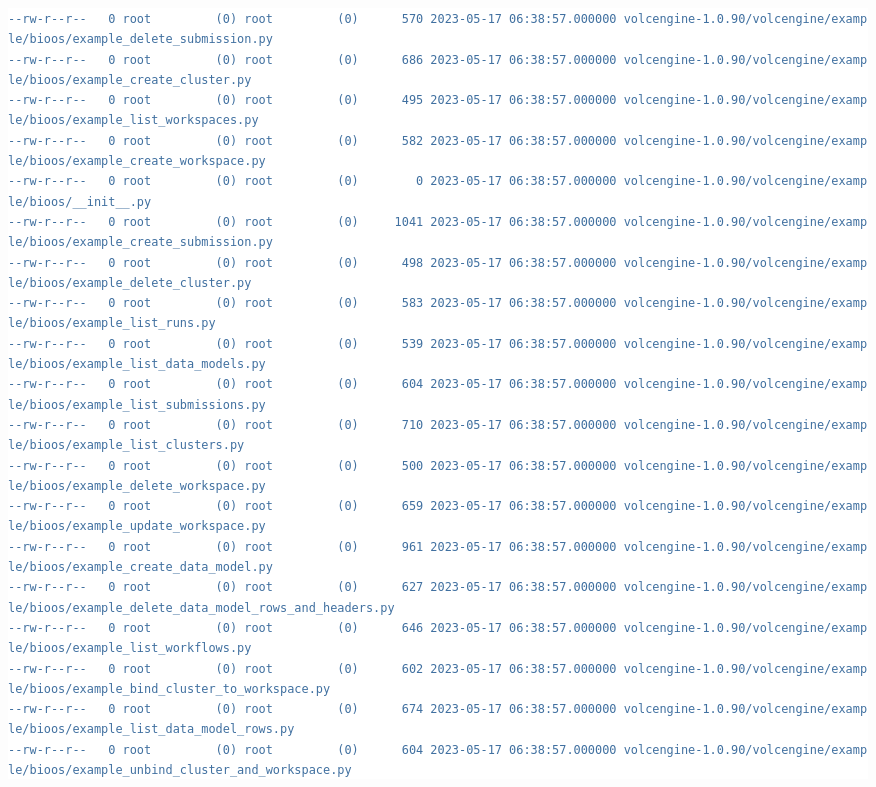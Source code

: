 ```diff
--rw-r--r--   0 root         (0) root         (0)      570 2023-05-17 06:38:57.000000 volcengine-1.0.90/volcengine/example/bioos/example_delete_submission.py
--rw-r--r--   0 root         (0) root         (0)      686 2023-05-17 06:38:57.000000 volcengine-1.0.90/volcengine/example/bioos/example_create_cluster.py
--rw-r--r--   0 root         (0) root         (0)      495 2023-05-17 06:38:57.000000 volcengine-1.0.90/volcengine/example/bioos/example_list_workspaces.py
--rw-r--r--   0 root         (0) root         (0)      582 2023-05-17 06:38:57.000000 volcengine-1.0.90/volcengine/example/bioos/example_create_workspace.py
--rw-r--r--   0 root         (0) root         (0)        0 2023-05-17 06:38:57.000000 volcengine-1.0.90/volcengine/example/bioos/__init__.py
--rw-r--r--   0 root         (0) root         (0)     1041 2023-05-17 06:38:57.000000 volcengine-1.0.90/volcengine/example/bioos/example_create_submission.py
--rw-r--r--   0 root         (0) root         (0)      498 2023-05-17 06:38:57.000000 volcengine-1.0.90/volcengine/example/bioos/example_delete_cluster.py
--rw-r--r--   0 root         (0) root         (0)      583 2023-05-17 06:38:57.000000 volcengine-1.0.90/volcengine/example/bioos/example_list_runs.py
--rw-r--r--   0 root         (0) root         (0)      539 2023-05-17 06:38:57.000000 volcengine-1.0.90/volcengine/example/bioos/example_list_data_models.py
--rw-r--r--   0 root         (0) root         (0)      604 2023-05-17 06:38:57.000000 volcengine-1.0.90/volcengine/example/bioos/example_list_submissions.py
--rw-r--r--   0 root         (0) root         (0)      710 2023-05-17 06:38:57.000000 volcengine-1.0.90/volcengine/example/bioos/example_list_clusters.py
--rw-r--r--   0 root         (0) root         (0)      500 2023-05-17 06:38:57.000000 volcengine-1.0.90/volcengine/example/bioos/example_delete_workspace.py
--rw-r--r--   0 root         (0) root         (0)      659 2023-05-17 06:38:57.000000 volcengine-1.0.90/volcengine/example/bioos/example_update_workspace.py
--rw-r--r--   0 root         (0) root         (0)      961 2023-05-17 06:38:57.000000 volcengine-1.0.90/volcengine/example/bioos/example_create_data_model.py
--rw-r--r--   0 root         (0) root         (0)      627 2023-05-17 06:38:57.000000 volcengine-1.0.90/volcengine/example/bioos/example_delete_data_model_rows_and_headers.py
--rw-r--r--   0 root         (0) root         (0)      646 2023-05-17 06:38:57.000000 volcengine-1.0.90/volcengine/example/bioos/example_list_workflows.py
--rw-r--r--   0 root         (0) root         (0)      602 2023-05-17 06:38:57.000000 volcengine-1.0.90/volcengine/example/bioos/example_bind_cluster_to_workspace.py
--rw-r--r--   0 root         (0) root         (0)      674 2023-05-17 06:38:57.000000 volcengine-1.0.90/volcengine/example/bioos/example_list_data_model_rows.py
--rw-r--r--   0 root         (0) root         (0)      604 2023-05-17 06:38:57.000000 volcengine-1.0.90/volcengine/example/bioos/example_unbind_cluster_and_workspace.py
